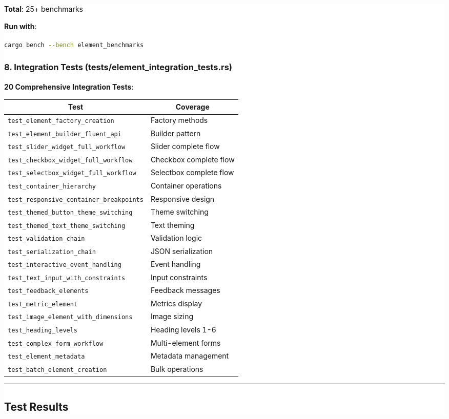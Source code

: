 
**Total**: 25+ benchmarks

**Run with**:
```bash
cargo bench --bench element_benchmarks
```

### 8. Integration Tests (tests/element_integration_tests.rs)

**20 Comprehensive Integration Tests**:

| Test | Coverage |
|------|----------|
| `test_element_factory_creation` | Factory methods |
| `test_element_builder_fluent_api` | Builder pattern |
| `test_slider_widget_full_workflow` | Slider complete flow |
| `test_checkbox_widget_full_workflow` | Checkbox complete flow |
| `test_selectbox_widget_full_workflow` | Selectbox complete flow |
| `test_container_hierarchy` | Container operations |
| `test_responsive_container_breakpoints` | Responsive design |
| `test_themed_button_theme_switching` | Theme switching |
| `test_themed_text_theme_switching` | Text theming |
| `test_validation_chain` | Validation logic |
| `test_serialization_chain` | JSON serialization |
| `test_interactive_event_handling` | Event handling |
| `test_text_input_with_constraints` | Input constraints |
| `test_feedback_elements` | Feedback messages |
| `test_metric_element` | Metrics display |
| `test_image_element_with_dimensions` | Image sizing |
| `test_heading_levels` | Heading levels 1-6 |
| `test_complex_form_workflow` | Multi-element forms |
| `test_element_metadata` | Metadata management |
| `test_batch_element_creation` | Bulk operations |

---

## Test Results
